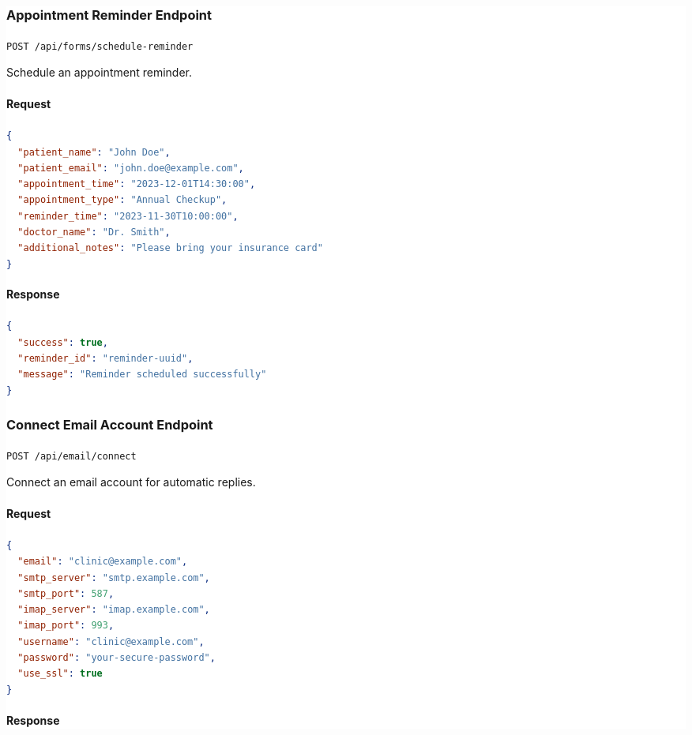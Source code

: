 ### Appointment Reminder Endpoint

```
POST /api/forms/schedule-reminder
```

Schedule an appointment reminder.

#### Request

```json
{
  "patient_name": "John Doe",
  "patient_email": "john.doe@example.com",
  "appointment_time": "2023-12-01T14:30:00",
  "appointment_type": "Annual Checkup",
  "reminder_time": "2023-11-30T10:00:00",
  "doctor_name": "Dr. Smith",
  "additional_notes": "Please bring your insurance card"
}
```

#### Response

```json
{
  "success": true,
  "reminder_id": "reminder-uuid",
  "message": "Reminder scheduled successfully"
}
```

### Connect Email Account Endpoint

```
POST /api/email/connect
```

Connect an email account for automatic replies.

#### Request

```json
{
  "email": "clinic@example.com",
  "smtp_server": "smtp.example.com",
  "smtp_port": 587,
  "imap_server": "imap.example.com",
  "imap_port": 993,
  "username": "clinic@example.com",
  "password": "your-secure-password",
  "use_ssl": true
}
```

#### Response
